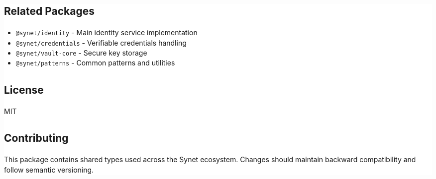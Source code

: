## Related Packages

- `@synet/identity` - Main identity service implementation
- `@synet/credentials` - Verifiable credentials handling
- `@synet/vault-core` - Secure key storage
- `@synet/patterns` - Common patterns and utilities

## License

MIT

## Contributing

This package contains shared types used across the Synet ecosystem. Changes should maintain backward compatibility and follow semantic versioning.
